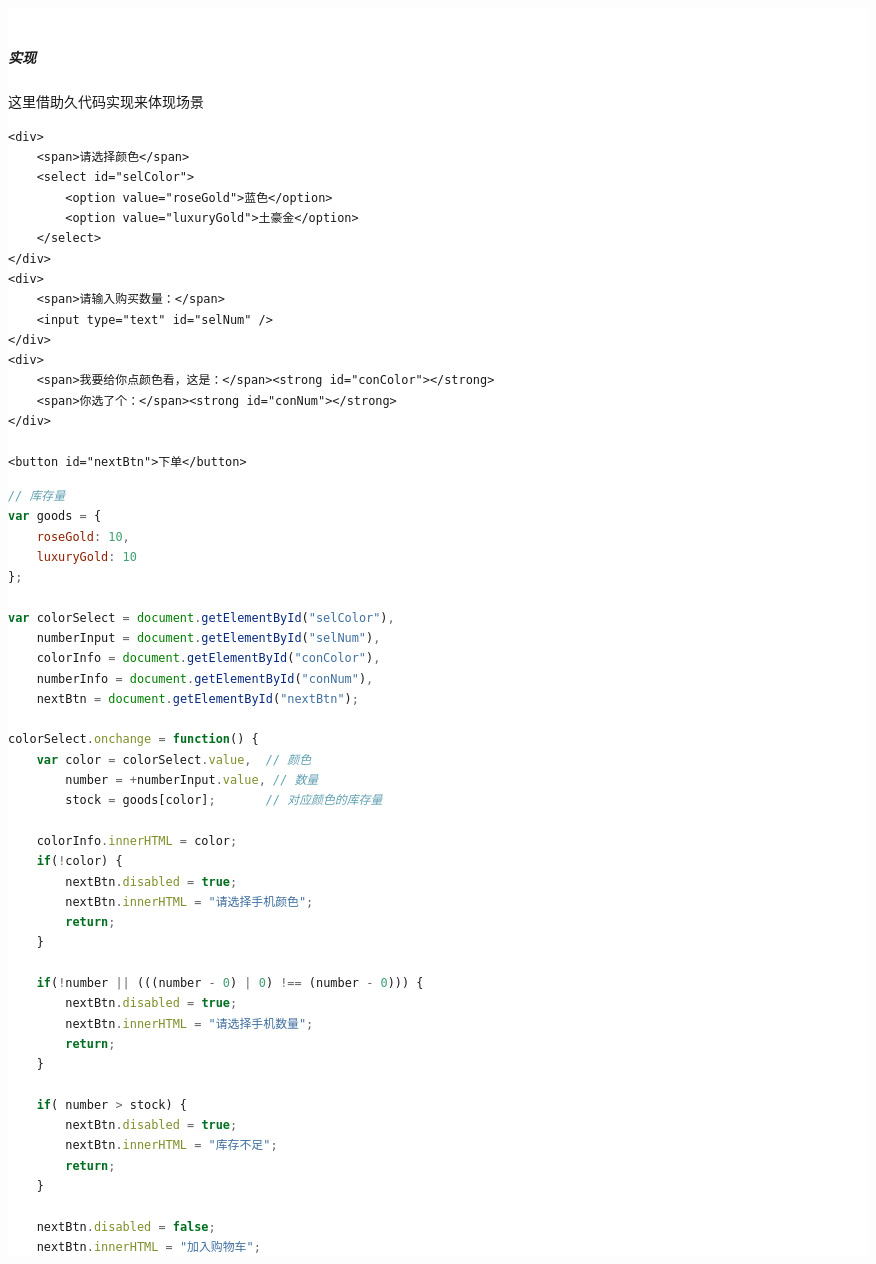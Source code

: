 <br >

##### 实现

这里借助久代码实现来体现场景

```vue
<div>
    <span>请选择颜色</span> 
    <select id="selColor">
        <option value="roseGold">蓝色</option>
        <option value="luxuryGold">土豪金</option>
    </select>
</div>
<div>
    <span>请输入购买数量：</span>
    <input type="text" id="selNum" /> 
</div>
<div>
    <span>我要给你点颜色看，这是：</span><strong id="conColor"></strong>
    <span>你选了个：</span><strong id="conNum"></strong>
</div>

<button id="nextBtn">下单</button>
```

```js
// 库存量
var goods = {
    roseGold: 10,
    luxuryGold: 10
};

var colorSelect = document.getElementById("selColor"),
    numberInput = document.getElementById("selNum"),
    colorInfo = document.getElementById("conColor"),
    numberInfo = document.getElementById("conNum"),
    nextBtn = document.getElementById("nextBtn");

colorSelect.onchange = function() {
    var color = colorSelect.value,  // 颜色
        number = +numberInput.value, // 数量
        stock = goods[color];       // 对应颜色的库存量

    colorInfo.innerHTML = color;
    if(!color) {
        nextBtn.disabled = true;
        nextBtn.innerHTML = "请选择手机颜色";
        return;
    }

    if(!number || (((number - 0) | 0) !== (number - 0))) {
        nextBtn.disabled = true;
        nextBtn.innerHTML = "请选择手机数量";
        return;
    }

    if( number > stock) {
        nextBtn.disabled = true;
        nextBtn.innerHTML = "库存不足";
        return;
    }

    nextBtn.disabled = false;
    nextBtn.innerHTML = "加入购物车";

```